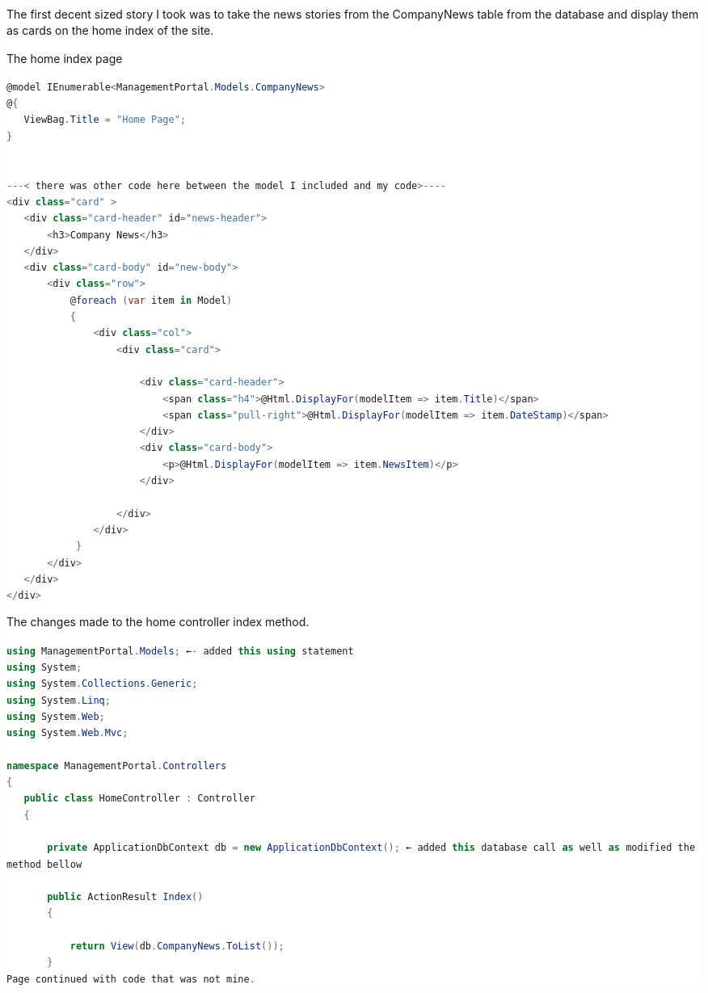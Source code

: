 The first decent sized story I took was to take the news stories from the CompanyNews table from the database and display them as cards on the home index of the site. 

The home index page
```c#
@model IEnumerable<ManagementPortal.Models.CompanyNews>
@{
   ViewBag.Title = "Home Page";
}


---< there was other code here between the model I included and my code>---- 
<div class="card" >
   <div class="card-header" id="news-header">
       <h3>Company News</h3>
   </div>
   <div class="card-body" id="new-body">
       <div class="row">
           @foreach (var item in Model)
           {
               <div class="col">
                   <div class="card">

                       <div class="card-header">
                           <span class="h4">@Html.DisplayFor(modelItem => item.Title)</span>
                           <span class="pull-right">@Html.DisplayFor(modelItem => item.DateStamp)</span>
                       </div>
                       <div class="card-body">
                           <p>@Html.DisplayFor(modelItem => item.NewsItem)</p>
                       </div>

                   </div>
               </div>
            }
       </div>
   </div>
</div>
```


The changes made to the home controller index method. 
```c#
using ManagementPortal.Models; ←- added this using statement 
using System;
using System.Collections.Generic;
using System.Linq;
using System.Web;
using System.Web.Mvc;

namespace ManagementPortal.Controllers
{
   public class HomeController : Controller
   {

       private ApplicationDbContext db = new ApplicationDbContext(); ← added this database call as well as modified the method bellow 

       public ActionResult Index()
       {
          
           return View(db.CompanyNews.ToList());
       }
Page continued with code that was not mine.

```